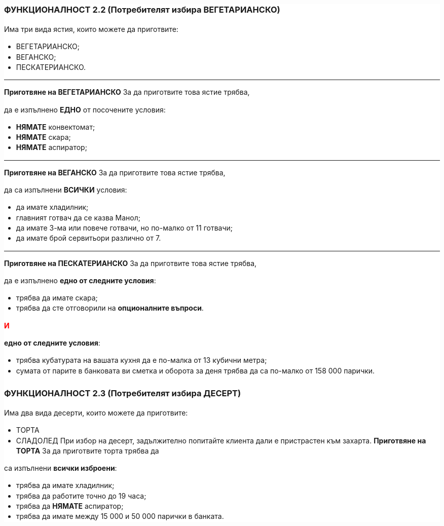 ### **ФУНКЦИОНАЛНОСТ 2.2** (Потребителят избира ВЕГЕТАРИАНСКО)
Има три вида ястия, които можете да приготвите:
- ВЕГЕТАРИАНСКО;
- ВЕГАНСКО;
- ПЕСКАТЕРИАНСКО.
---
**Приготвяне на ВЕГЕТАРИАНСКО**
За да приготвите това ястие трябва,

да е изпълнено **ЕДНО** от посочените условия:
- **НЯМАТЕ** конвектомат;
- **НЯМАТЕ** скара;
- **НЯМАТЕ** аспиратор;

---
**Приготвяне на ВЕГАНСКО**
За да приготвите това ястие трябва, 

да са изпълнени **ВСИЧКИ** условия:
- да имате хладилник;
- главният готвач да се казва Манол;
- да имате 3-ма или повече готвачи, но по-малко от 11 готвачи;
- да имате брой сервитьори различно от 7.

---
**Приготвяне на ПЕСКАТЕРИАНСКО**
За да приготвите това ястие трябва,

да е изпълнено **едно от следните условия**:
  - трябва да имате скара;
  - трябва да сте отговорили на **опционалните въпроси**.

<span style="color: #ff0000">**И**</span>

**едно от следните условия**:
  - трябва кубатурата на вашата кухня да е по-малка от 13 кубични метра;
  - сумата от парите в банковата ви сметка и оборота за деня трябва да са по-малко от 158 000 парички.

### **ФУНКЦИОНАЛНОСТ 2.3** (Потребителят избира ДЕСЕРТ)
Има два вида десерти, които можете да приготвите:
- ТОРТА
- СЛАДОЛЕД
При избор на десерт, задължително попитайте клиента дали е пристрастен към захарта.
**Приготвяне на ТОРТА**
За да приготвите торта трябва да

са изпълнени **всички изброени**:
- трябва да имате хладилник;
- трябва да работите точно до 19 часа;
- трябва да **НЯМАТЕ** аспиратор;
- трябва да имате между 15 000 и 50 000 парички в банката.
